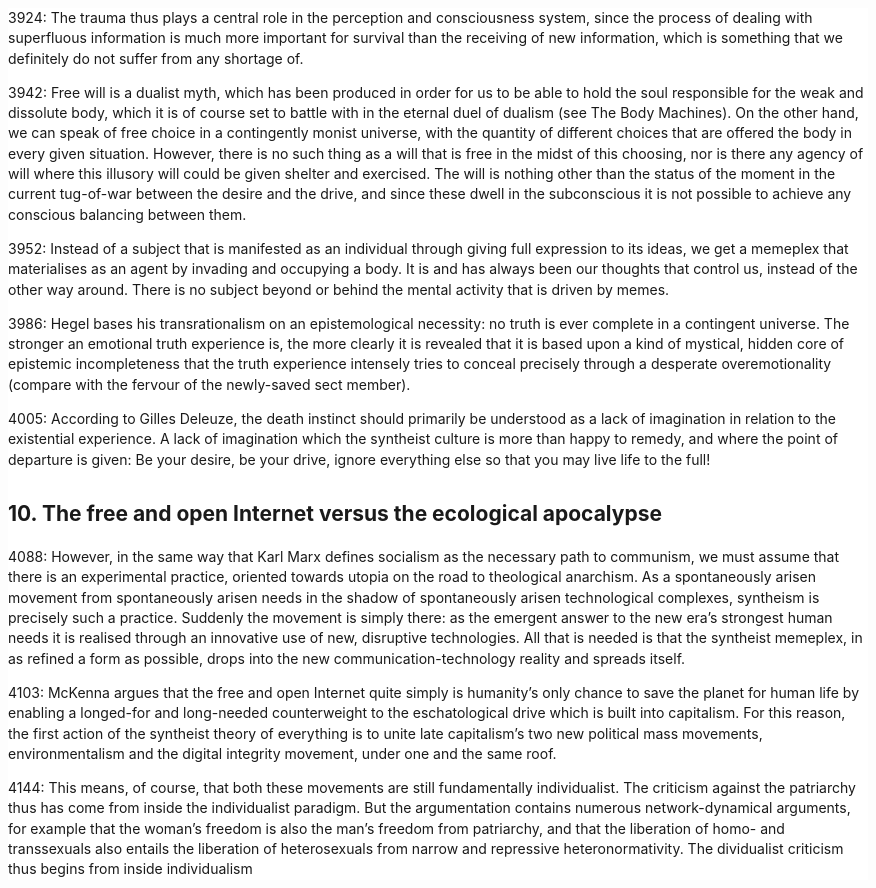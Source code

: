 3924: The trauma thus plays a central role in the perception and consciousness system, since the process of dealing with superfluous information is much more important for survival than the receiving of new information, which is something that we definitely do not suffer from any shortage of.

3942: Free will is a dualist myth, which has been produced in order for us to be able to hold the soul responsible for the weak and dissolute body, which it is of course set to battle with in the eternal duel of dualism (see The Body Machines). On the other hand, we can speak of free choice in a contingently monist universe, with the quantity of different choices that are offered the body in every given situation. However, there is no such thing as a will that is free in the midst of this choosing, nor is there any agency of will where this illusory will could be given shelter and exercised. The will is nothing other than the status of the moment in the current tug-of-war between the desire and the drive, and since these dwell in the subconscious it is not possible to achieve any conscious balancing between them.

3952: Instead of a subject that is manifested as an individual through giving full expression to its ideas, we get a memeplex that materialises as an agent by invading and occupying a body. It is and has always been our thoughts that control us, instead of the other way around. There is no subject beyond or behind the mental activity that is driven by memes.

3986: Hegel bases his transrationalism on an epistemological necessity: no truth is ever complete in a contingent universe. The stronger an emotional truth experience is, the more clearly it is revealed that it is based upon a kind of mystical, hidden core of epistemic incompleteness that the truth experience intensely tries to conceal precisely through a desperate overemotionality (compare with the fervour of the newly-saved sect member).

4005: According to Gilles Deleuze, the death instinct should primarily be understood as a lack of imagination in relation to the existential experience. A lack of imagination which the syntheist culture is more than happy to remedy, and where the point of departure is given: Be your desire, be your drive, ignore everything else so that you may live life to the full!


## 10. The free and open Internet versus the ecological apocalypse ##

4088: However, in the same way that Karl Marx defines socialism as the necessary path to communism, we must assume that there is an experimental practice, oriented towards utopia on the road to theological anarchism. As a spontaneously arisen movement from spontaneously arisen needs in the shadow of spontaneously arisen technological complexes, syntheism is precisely such a practice. Suddenly the movement is simply there: as the emergent answer to the new era’s strongest human needs it is realised through an innovative use of new, disruptive technologies. All that is needed is that the syntheist memeplex, in as refined a form as possible, drops into the new communication-technology reality and spreads itself.

4103: McKenna argues that the free and open Internet quite simply is humanity’s only chance to save the planet for human life by enabling a longed-for and long-needed counterweight to the eschatological drive which is built into capitalism. For this reason, the first action of the syntheist theory of everything is to unite late capitalism’s two new political mass movements, environmentalism and the digital integrity movement, under one and the same roof.

4144: This means, of course, that both these movements are still fundamentally individualist. The criticism against the patriarchy thus has come from inside the individualist paradigm. But the argumentation contains numerous network-dynamical arguments, for example that the woman’s freedom is also the man’s freedom from patriarchy, and that the liberation of homo- and transsexuals also entails the liberation of heterosexuals from narrow and repressive heteronormativity. The dividualist criticism thus begins from inside individualism
